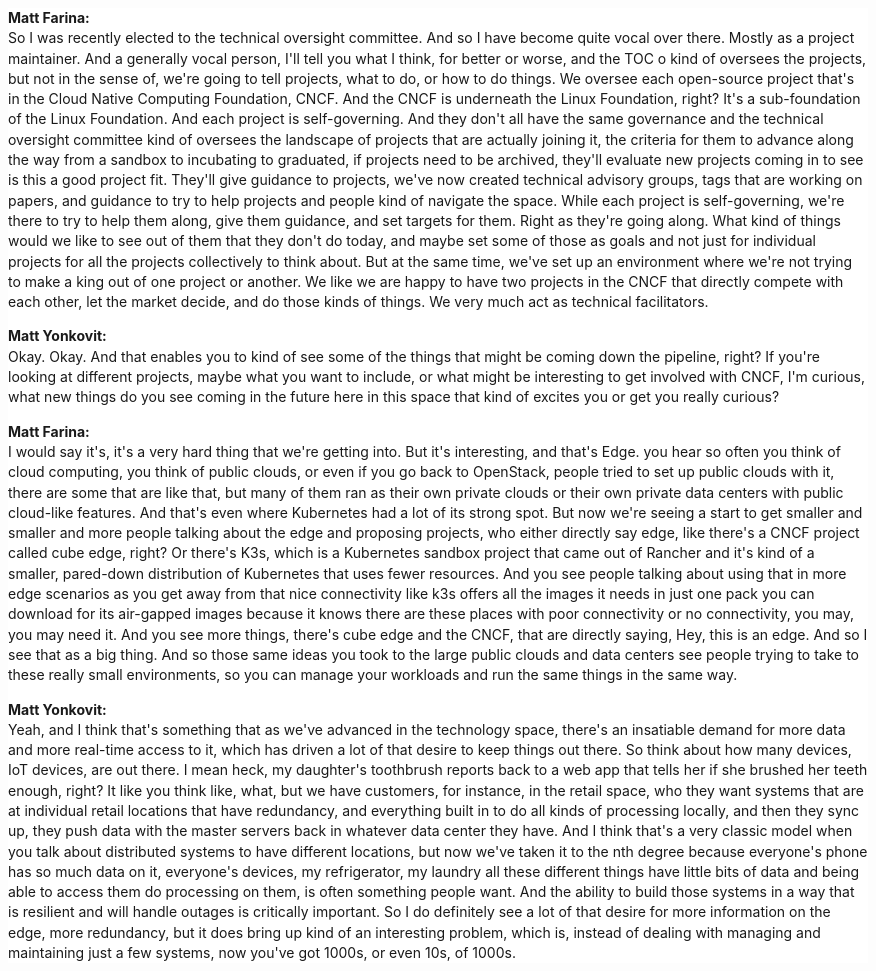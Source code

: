 **Matt Farina:**  
So I was recently elected to the technical oversight committee. And so I have become quite vocal over there. Mostly as a project maintainer. And a generally vocal person, I'll tell you what I think, for better or worse, and the TOC o kind of oversees the projects, but not in the sense of, we're going to tell projects, what to do, or how to do things. We oversee each open-source project that's in the Cloud Native Computing Foundation, CNCF. And the CNCF is underneath the Linux Foundation, right? It's a sub-foundation of the Linux Foundation. And each project is self-governing. And they don't all have the same governance and the technical oversight committee kind of oversees the landscape of projects that are actually joining it, the criteria for them to advance along the way from a sandbox to incubating to graduated, if projects need to be archived, they'll evaluate new projects coming in to see is this a good project fit. They'll give guidance to projects, we've now created technical advisory groups, tags that are working on papers, and guidance to try to help projects and people kind of navigate the space. While each project is self-governing, we're there to try to help them along, give them guidance, and set targets for them. Right as they're going along. What kind of things would we like to see out of them that they don't do today, and maybe set some of those as goals and not just for individual projects for all the projects collectively to think about. But at the same time, we've set up an environment where we're not trying to make a king out of one project or another. We like we are happy to have two projects in the CNCF that directly compete with each other, let the market decide, and do those kinds of things. We very much act as technical facilitators.

**Matt Yonkovit:**  
Okay. Okay. And that enables you to kind of see some of the things that might be coming down the pipeline, right? If you're looking at different projects, maybe what you want to include, or what might be interesting to get involved with CNCF, I'm curious, what new things do you see coming in the future here in this space that kind of excites you or get you really curious?

**Matt Farina:**  
I would say it's, it's a very hard thing that we're getting into. But it's interesting, and that's Edge.  you hear so often you think of cloud computing, you think of public clouds, or even if you go back to OpenStack, people tried to set up public clouds with it, there are some that are like that, but many of them ran as their own private clouds or their own private data centers with public cloud-like features. And that's even where Kubernetes had a lot of its strong spot. But now we're seeing a start to get smaller and smaller and more people talking about the edge and proposing projects, who either directly say edge, like there's a CNCF project called cube edge, right? Or there's K3s, which is a Kubernetes sandbox project that came out of Rancher and it's kind of a smaller, pared-down distribution of Kubernetes that uses fewer resources. And you see people talking about using that in more edge scenarios as you get away from that nice connectivity like k3s offers all the images it needs in just one pack you can download for its air-gapped images because it knows there are these places with poor connectivity or no connectivity, you may, you may need it. And you see more things, there's cube edge and the CNCF, that are directly saying, Hey, this is an edge. And so I see that as a big thing. And so those same ideas you took to the large public clouds and data centers see people trying to take to these really small environments, so you can manage your workloads and run the same things in the same way.

**Matt Yonkovit:**  
Yeah, and I think that's something that as we've advanced in the technology space, there's an insatiable demand for more data and more real-time access to it, which has driven a lot of that desire to keep things out there. So think about how many devices, IoT devices, are out there. I mean heck, my daughter's toothbrush reports back to a web app that tells her if she brushed her teeth enough, right?  It like you think like, what, but we have customers, for instance, in the retail space, who they want systems that are at individual retail locations that have redundancy, and everything built in to do all kinds of processing locally, and then they sync up, they push data with the master servers back in whatever data center they have. And I think that's a very classic model when you talk about distributed systems to have different locations, but now we've taken it to the nth degree because everyone's phone has so much data on it, everyone's devices, my refrigerator, my laundry all these different things have little bits of data and being able to access them do processing on them, is often something people want. And the ability to build those systems in a way that is resilient and will handle outages is critically important. So I do definitely see a lot of that desire for more information on the edge, more redundancy, but it does bring up kind of an interesting problem, which is, instead of dealing with managing and maintaining just a few systems, now you've got 1000s, or even 10s, of 1000s.
